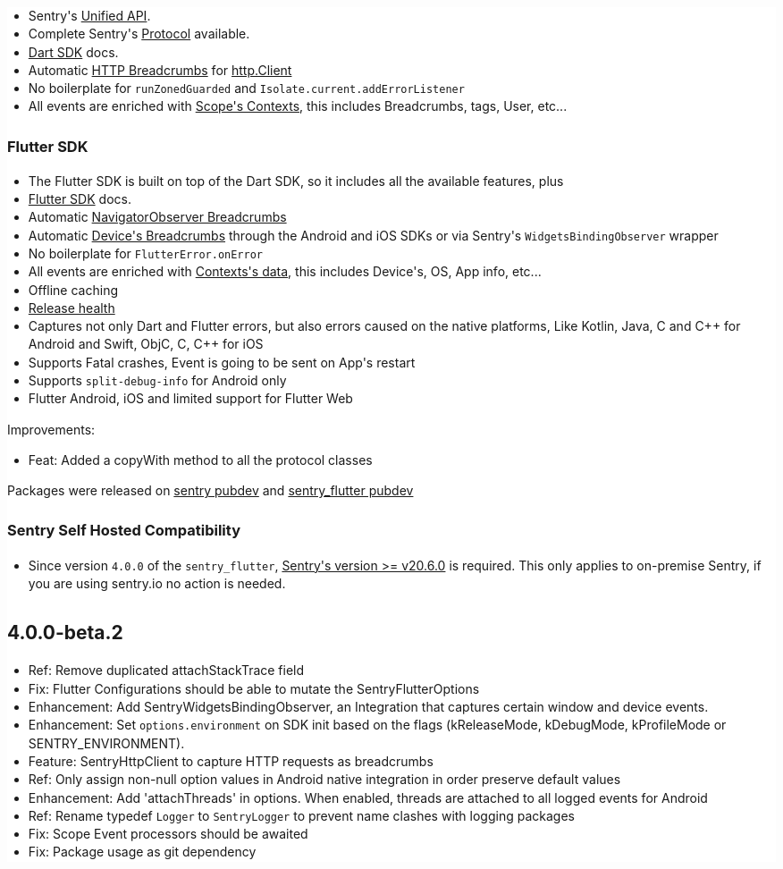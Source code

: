 * Sentry's [Unified API](https://develop.sentry.dev/sdk/unified-api/).
* Complete Sentry's [Protocol](https://develop.sentry.dev/sdk/event-payloads/) available.
* [Dart SDK](https://docs.sentry.io/platforms/dart/) docs.
* Automatic [HTTP Breadcrumbs](https://docs.sentry.io/platforms/dart/usage/advanced-usage/#automatic-breadcrumbs) for [http.Client](https://pub.dev/documentation/http/latest/http/Client-class.html)
* No boilerplate for `runZonedGuarded` and `Isolate.current.addErrorListener`
* All events are enriched with [Scope's Contexts](https://develop.sentry.dev/sdk/event-payloads/#scope-interfaces), this includes Breadcrumbs, tags, User, etc...

### Flutter SDK

* The Flutter SDK is built on top of the Dart SDK, so it includes all the available features, plus
* [Flutter SDK](https://docs.sentry.io/platforms/flutter/) docs.
* Automatic [NavigatorObserver Breadcrumbs](https://docs.sentry.io/platforms/flutter/usage/advanced-usage/#automatic-breadcrumbs)
* Automatic [Device's Breadcrumbs](https://docs.sentry.io/platforms/flutter/usage/advanced-usage/#automatic-breadcrumbs) through the Android and iOS SDKs or via Sentry's `WidgetsBindingObserver` wrapper
* No boilerplate for `FlutterError.onError`
* All events are enriched with [Contexts's data](https://develop.sentry.dev/sdk/event-payloads/contexts/), this includes Device's, OS, App info, etc...
* Offline caching
* [Release health](https://docs.sentry.io/product/releases/health/)
* Captures not only Dart and Flutter errors, but also errors caused on the native platforms, Like Kotlin, Java, C and C++ for Android and Swift, ObjC, C, C++ for iOS
* Supports Fatal crashes, Event is going to be sent on App's restart
* Supports `split-debug-info` for Android only
* Flutter Android, iOS and limited support for Flutter Web

Improvements:

* Feat: Added a copyWith method to all the protocol classes

Packages were released on [sentry pubdev](https://pub.dev/packages/sentry) and [sentry_flutter pubdev](https://pub.dev/packages/sentry_flutter)

### Sentry Self Hosted Compatibility

* Since version `4.0.0` of the `sentry_flutter`, [Sentry's version >= v20.6.0](https://github.com/getsentry/self-hosted/releases) is required. This only applies to on-premise Sentry, if you are using sentry.io no action is needed.

## 4.0.0-beta.2

* Ref: Remove duplicated attachStackTrace field
* Fix: Flutter Configurations should be able to mutate the SentryFlutterOptions
* Enhancement: Add SentryWidgetsBindingObserver, an Integration that captures certain window and device events.
* Enhancement: Set `options.environment` on SDK init based on the flags (kReleaseMode, kDebugMode, kProfileMode or SENTRY_ENVIRONMENT).
* Feature: SentryHttpClient to capture HTTP requests as breadcrumbs
* Ref: Only assign non-null option values in Android native integration in order preserve default values
* Enhancement: Add 'attachThreads' in options. When enabled, threads are attached to all logged events for Android
* Ref: Rename typedef `Logger` to `SentryLogger` to prevent name clashes with logging packages
* Fix: Scope Event processors should be awaited
* Fix: Package usage as git dependency
